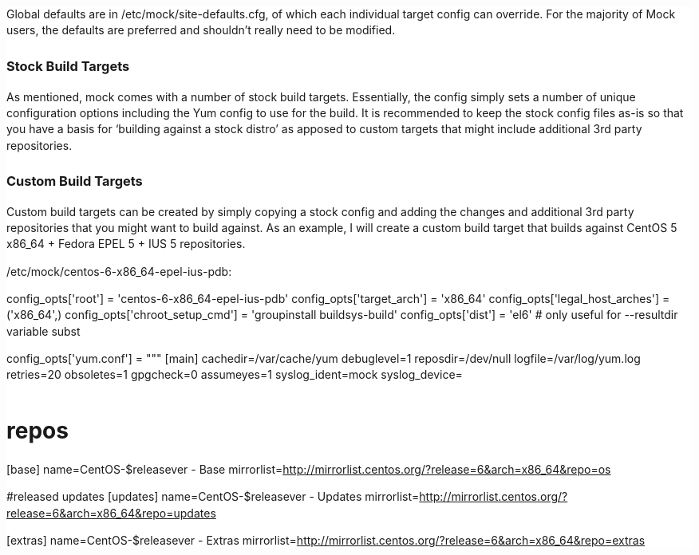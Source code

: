 Global defaults are in /etc/mock/site-defaults.cfg, of which each individual 
target config can override. For the majority of Mock users, the defaults are 
preferred and shouldn’t really need to be modified.

### Stock Build Targets

As mentioned, mock comes with a number of stock build targets. 
Essentially, the config simply sets a number of unique configuration options 
including the Yum config to use for the build. It is recommended to keep the 
stock config files as-is so that you have a basis for ‘building against a 
stock distro’ as apposed to custom targets that might include additional 3rd 
party repositories.

### Custom Build Targets

Custom build targets can be created by simply copying a stock config and 
adding the changes and additional 3rd party repositories that you might 
want to build against. As an example, I will create a custom build target 
that builds against CentOS 5 x86_64 + Fedora EPEL 5 + IUS 5 repositories.

/etc/mock/centos-6-x86_64-epel-ius-pdb:

config_opts['root'] = 'centos-6-x86_64-epel-ius-pdb'
config_opts['target_arch'] = 'x86_64'
config_opts['legal_host_arches'] = ('x86_64',)
config_opts['chroot_setup_cmd'] = 'groupinstall buildsys-build'
config_opts['dist'] = 'el6'  # only useful for --resultdir variable subst

config_opts['yum.conf'] = """
[main]
cachedir=/var/cache/yum
debuglevel=1
reposdir=/dev/null
logfile=/var/log/yum.log
retries=20
obsoletes=1
gpgcheck=0
assumeyes=1
syslog_ident=mock
syslog_device=

# repos
[base]
name=CentOS-$releasever - Base
mirrorlist=http://mirrorlist.centos.org/?release=6&arch=x86_64&repo=os

#released updates
[updates]
name=CentOS-$releasever - Updates
mirrorlist=http://mirrorlist.centos.org/?release=6&arch=x86_64&repo=updates

[extras]
name=CentOS-$releasever - Extras
mirrorlist=http://mirrorlist.centos.org/?release=6&arch=x86_64&repo=extras
